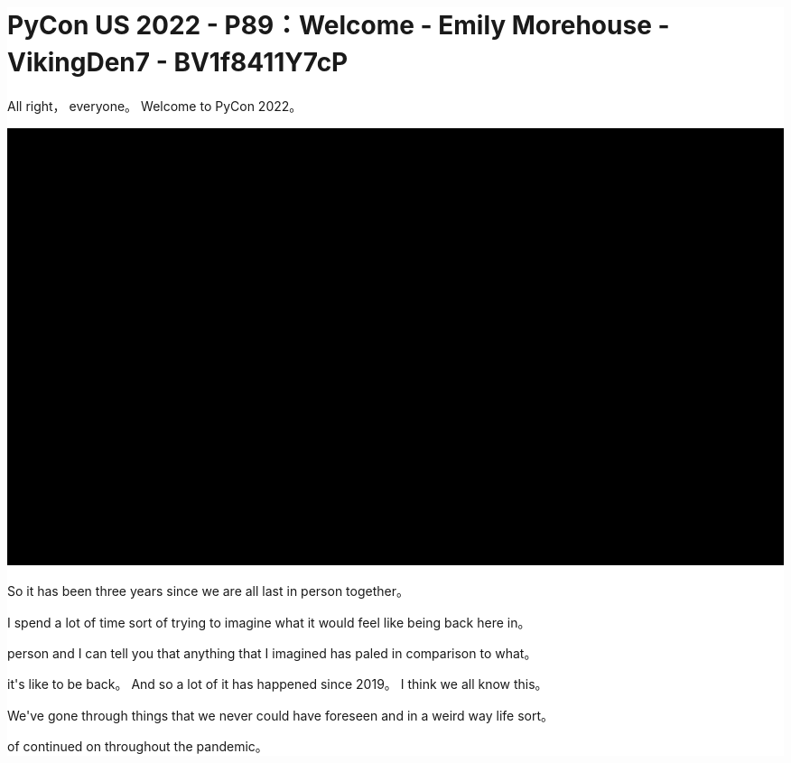 # PyCon US 2022 - P89：Welcome - Emily Morehouse - VikingDen7 - BV1f8411Y7cP

 All right， everyone。 Welcome to PyCon 2022。

![](img/2562846e1231704a647b194cf17df31a_1.png)

 So it has been three years since we are all last in person together。

 I spend a lot of time sort of trying to imagine what it would feel like being back here in。

 person and I can tell you that anything that I imagined has paled in comparison to what。

 it's like to be back。 And so a lot of it has happened since 2019。 I think we all know this。

 We've gone through things that we never could have foreseen and in a weird way life sort。

 of continued on throughout the pandemic。
